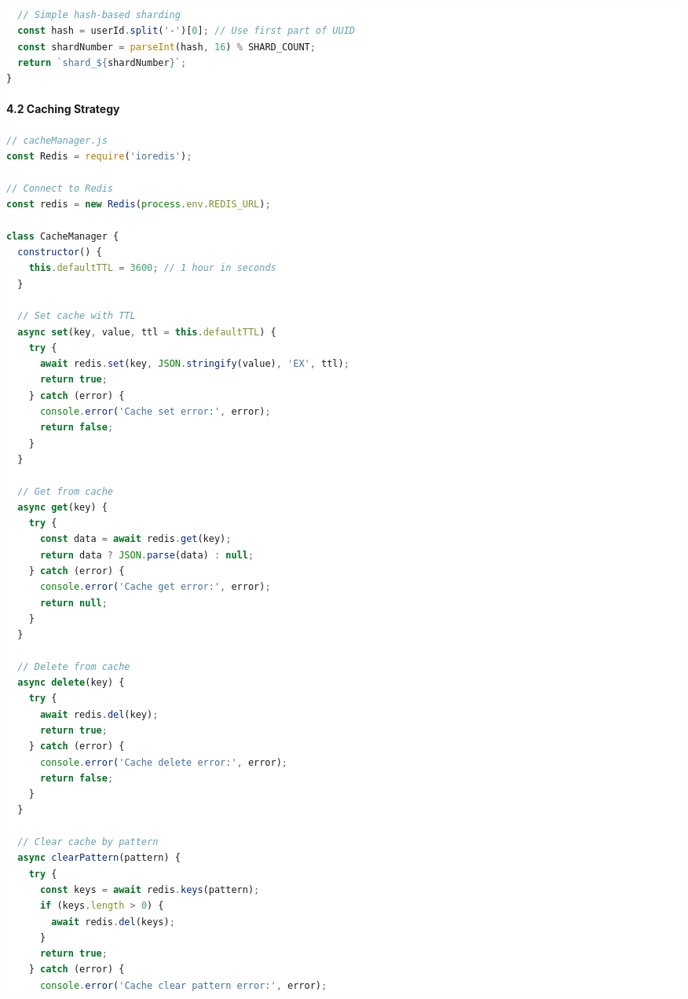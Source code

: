 ```javascript
  // Simple hash-based sharding
  const hash = userId.split('-')[0]; // Use first part of UUID
  const shardNumber = parseInt(hash, 16) % SHARD_COUNT;
  return `shard_${shardNumber}`;
}
```

#### 4.2 Caching Strategy

```javascript
// cacheManager.js
const Redis = require('ioredis');

// Connect to Redis
const redis = new Redis(process.env.REDIS_URL);

class CacheManager {
  constructor() {
    this.defaultTTL = 3600; // 1 hour in seconds
  }
  
  // Set cache with TTL
  async set(key, value, ttl = this.defaultTTL) {
    try {
      await redis.set(key, JSON.stringify(value), 'EX', ttl);
      return true;
    } catch (error) {
      console.error('Cache set error:', error);
      return false;
    }
  }
  
  // Get from cache
  async get(key) {
    try {
      const data = await redis.get(key);
      return data ? JSON.parse(data) : null;
    } catch (error) {
      console.error('Cache get error:', error);
      return null;
    }
  }
  
  // Delete from cache
  async delete(key) {
    try {
      await redis.del(key);
      return true;
    } catch (error) {
      console.error('Cache delete error:', error);
      return false;
    }
  }
  
  // Clear cache by pattern
  async clearPattern(pattern) {
    try {
      const keys = await redis.keys(pattern);
      if (keys.length > 0) {
        await redis.del(keys);
      }
      return true;
    } catch (error) {
      console.error('Cache clear pattern error:', error);
```